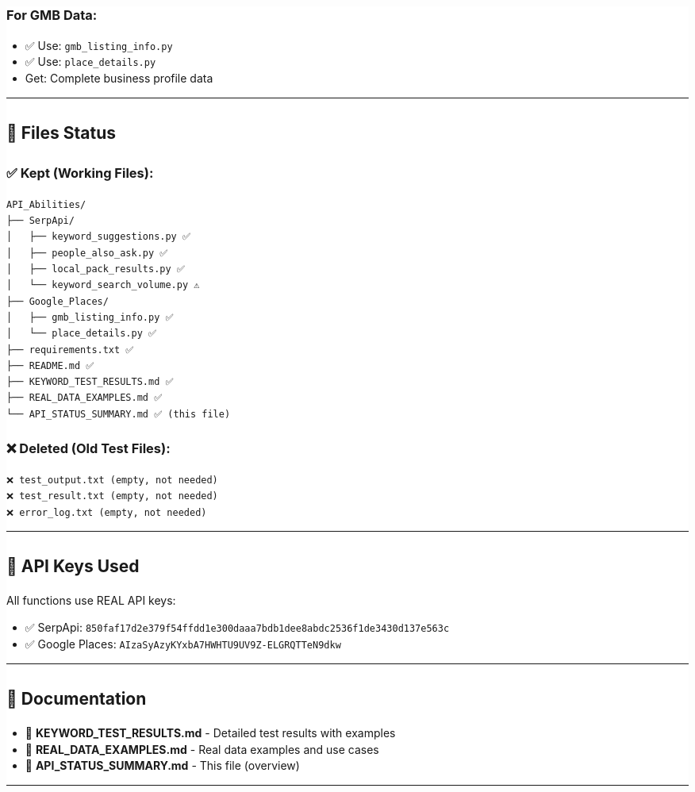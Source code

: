 ### For GMB Data:
- ✅ Use: `gmb_listing_info.py`
- ✅ Use: `place_details.py`
- Get: Complete business profile data

---

## 📁 Files Status

### ✅ Kept (Working Files):
```
API_Abilities/
├── SerpApi/
│   ├── keyword_suggestions.py ✅
│   ├── people_also_ask.py ✅
│   ├── local_pack_results.py ✅
│   └── keyword_search_volume.py ⚠️
├── Google_Places/
│   ├── gmb_listing_info.py ✅
│   └── place_details.py ✅
├── requirements.txt ✅
├── README.md ✅
├── KEYWORD_TEST_RESULTS.md ✅
├── REAL_DATA_EXAMPLES.md ✅
└── API_STATUS_SUMMARY.md ✅ (this file)
```

### ❌ Deleted (Old Test Files):
```
❌ test_output.txt (empty, not needed)
❌ test_result.txt (empty, not needed)
❌ error_log.txt (empty, not needed)
```

---

## 🔑 API Keys Used

All functions use REAL API keys:
- ✅ SerpApi: `850faf17d2e379f54ffdd1e300daaa7bdb1dee8abdc2536f1de3430d137e563c`
- ✅ Google Places: `AIzaSyAzyKYxbA7HWHTU9UV9Z-ELGRQTTeN9dkw`

---

## 📖 Documentation

- 📄 **KEYWORD_TEST_RESULTS.md** - Detailed test results with examples
- 📄 **REAL_DATA_EXAMPLES.md** - Real data examples and use cases
- 📄 **API_STATUS_SUMMARY.md** - This file (overview)

---
